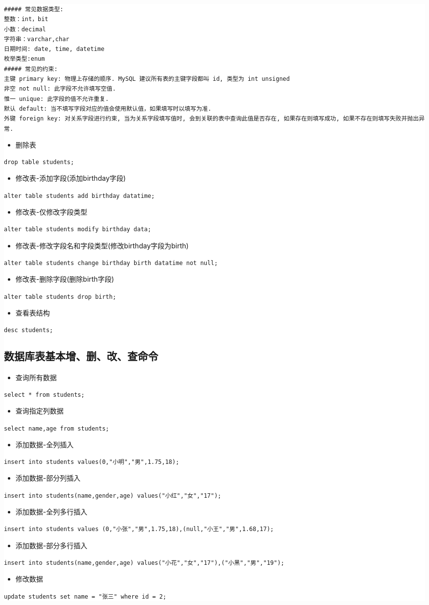 ``` mysql
##### 常见数据类型:
整数：int，bit
小数：decimal
字符串：varchar,char
日期时间: date, time, datetime
枚举类型:enum
##### 常见的约束:
主键 primary key: 物理上存储的顺序. MySQL 建议所有表的主键字段都叫 id, 类型为 int unsigned
非空 not null: 此字段不允许填写空值.
惟一 unique: 此字段的值不允许重复.
默认 default: 当不填写字段对应的值会使用默认值，如果填写时以填写为准.
外键 foreign key: 对关系字段进行约束, 当为关系字段填写值时, 会到关联的表中查询此值是否存在, 如果存在则填写成功, 如果不存在则填写失败并抛出异常.
```

- 删除表
```
drop table students;
```
- 修改表-添加字段(添加birthday字段)
```
alter table students add birthday datatime;
```
- 修改表-仅修改字段类型
```
alter table students modify birthday data;
```
- 修改表-修改字段名和字段类型(修改birthday字段为birth)
```
alter table students change birthday birth datatime not null;
```
- 修改表-删除字段(删除birth字段)
```
alter table students drop birth;
```
- 查看表结构
```
desc students;
```
## 数据库表基本增、删、改、查命令
- 查询所有数据
```
select * from students;
```
- 查询指定列数据
```
select name,age from students;
```
- 添加数据-全列插入
```
insert into students values(0,"小明","男",1.75,18);
```
- 添加数据-部分列插入
```
insert into students(name,gender,age) values("小红","女","17");
```
- 添加数据-全列多行插入
```
insert into students values (0,"小张","男",1.75,18),(null,"小王","男",1.68,17);
```
- 添加数据-部分多行插入
```
insert into students(name,gender,age) values("小花","女","17"),("小黑","男","19");
```
- 修改数据
```
update students set name = "张三" where id = 2;
```